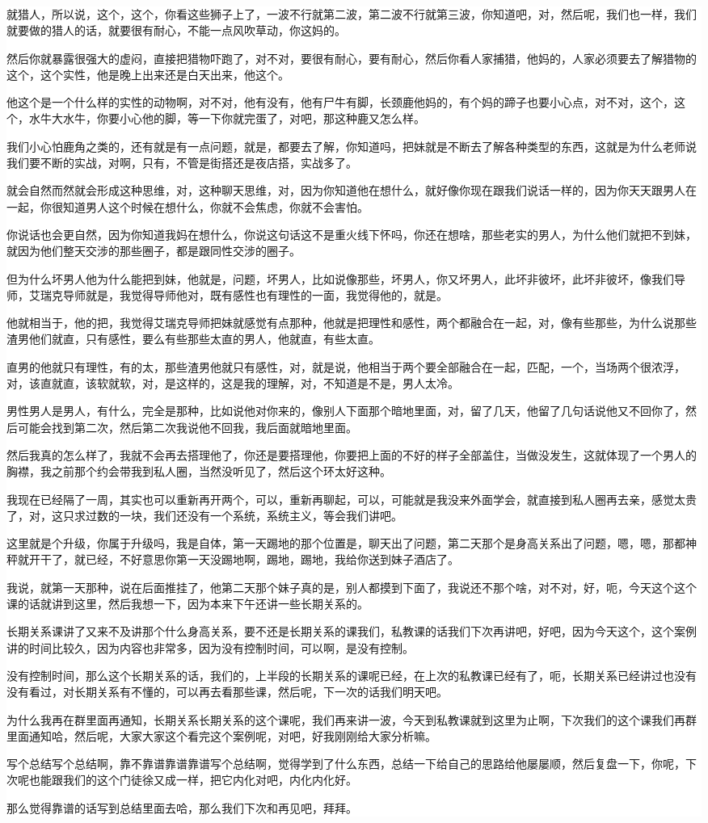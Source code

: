 就猎人，所以说，这个，这个，你看这些狮子上了，一波不行就第二波，第二波不行就第三波，你知道吧，对，然后呢，我们也一样，我们就要做的猎人的话，就要很有耐心，不能一点风吹草动，你这妈的。

然后你就暴露很强大的虚闷，直接把猎物吓跑了，对不对，要很有耐心，要有耐心，然后你看人家捕猎，他妈的，人家必须要去了解猎物的这个，这个实性，他是晚上出来还是白天出来，他这个。

他这个是一个什么样的实性的动物啊，对不对，他有没有，他有尸牛有脚，长颈鹿他妈的，有个妈的蹄子也要小心点，对不对，这个，这个，水牛大水牛，你要小心他的脚，等一下你就完蛋了，对吧，那这种鹿又怎么样。

我们小心怕鹿角之类的，还有就是有一点问题，就是，都要去了解，你知道吗，把妹就是不断去了解各种类型的东西，这就是为什么老师说我们要不断的实战，对啊，只有，不管是街搭还是夜店搭，实战多了。

就会自然而然就会形成这种思维，对，这种聊天思维，对，因为你知道他在想什么，就好像你现在跟我们说话一样的，因为你天天跟男人在一起，你很知道男人这个时候在想什么，你就不会焦虑，你就不会害怕。

你说话也会更自然，因为你知道我妈在想什么，你说这句话这不是重火线下怀吗，你还在想啥，那些老实的男人，为什么他们就把不到妹，就因为他们整天交涉的那些圈子，都是跟同性交涉的圈子。

但为什么坏男人他为什么能把到妹，他就是，问题，坏男人，比如说像那些，坏男人，你又坏男人，此坏非彼坏，此坏非彼坏，像我们导师，艾瑞克导师就是，我觉得导师他对，既有感性也有理性的一面，我觉得他的，就是。

他就相当于，他的把，我觉得艾瑞克导师把妹就感觉有点那种，他就是把理性和感性，两个都融合在一起，对，像有些那些，为什么说那些渣男他们就直，只有感性，要么有些那些太直的男人，他就直，有些太直。

直男的他就只有理性，有的太，那些渣男他就只有感性，对，就是说，他相当于两个要全部融合在一起，匹配，一个，当场两个很浓浮，对，该直就直，该软就软，对，是这样的，这是我的理解，对，不知道是不是，男人太冷。

男性男人是男人，有什么，完全是那种，比如说他对你来的，像别人下面那个暗地里面，对，留了几天，他留了几句话说他又不回你了，然后可能会找到第二次，然后第二次我说他不回我，我后面就暗地里面。

然后我真的怎么样了，我就不会再去搭理他了，你还是要搭理他，你要把上面的不好的样子全部盖住，当做没发生，这就体现了一个男人的胸襟，我之前那个约会带我到私人圈，当然没听见了，然后这个环太好这种。

我现在已经隔了一周，其实也可以重新再开两个，可以，重新再聊起，可以，可能就是我没来外面学会，就直接到私人圈再去亲，感觉太贵了，对，这只求过数的一块，我们还没有一个系统，系统主义，等会我们讲吧。

这里就是个升级，你属于升级吗，我是自体，第一天踢地的那个位置是，聊天出了问题，第二天那个是身高关系出了问题，嗯，嗯，那都神秤就开干了，就已经，不好意思你第一天没踢地啊，踢地，踢地，我给你送到妹子酒店了。

我说，就第一天那种，说在后面推挂了，他第二天那个妹子真的是，别人都摸到下面了，我说还不那个啥，对不对，好，呃，今天这个这个课的话就讲到这里，然后我想一下，因为本来下午还讲一些长期关系的。

长期关系课讲了又来不及讲那个什么身高关系，要不还是长期关系的课我们，私教课的话我们下次再讲吧，好吧，因为今天这个，这个案例讲的时间比较久，因为内容也非常多，因为没有控制时间，可以啊，是没有控制。

没有控制时间，那么这个长期关系的话，我们的，上半段的长期关系的课呢已经，在上次的私教课已经有了，呃，长期关系已经讲过也没有没有看过，对长期关系有不懂的，可以再去看那些课，然后呢，下一次的话我们明天吧。

为什么我再在群里面再通知，长期关系长期关系的这个课呢，我们再来讲一波，今天到私教课就到这里为止啊，下次我们的这个课我们再群里面通知哈，然后呢，大家大家这个看完这个案例呢，对吧，好我刚刚给大家分析嘛。

写个总结写个总结啊，靠不靠谱靠谱靠谱写个总结啊，觉得学到了什么东西，总结一下给自己的思路给他屡屡顺，然后复盘一下，你呢，下次呢也能跟我们的这个门徒徐又成一样，把它内化对吧，内化内化好。

那么觉得靠谱的话写到总结里面去哈，那么我们下次和再见吧，拜拜。